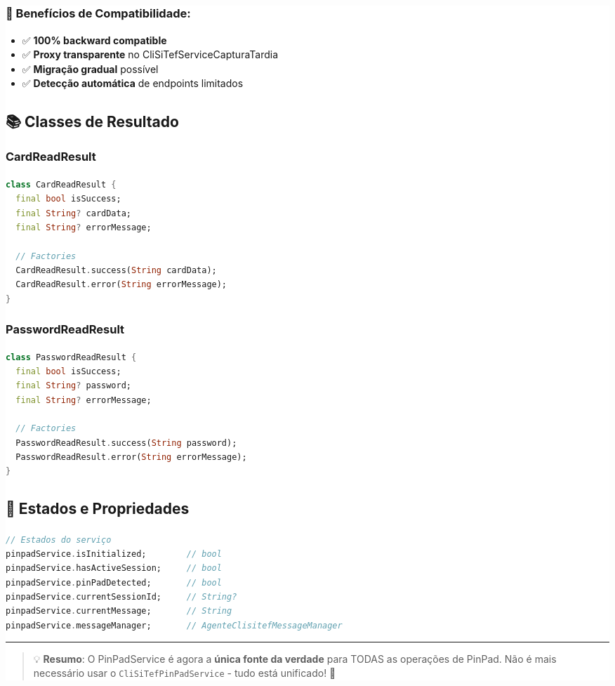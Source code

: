 ### **🚀 Benefícios de Compatibilidade:**
- ✅ **100% backward compatible**
- ✅ **Proxy transparente** no CliSiTefServiceCapturaTardia
- ✅ **Migração gradual** possível
- ✅ **Detecção automática** de endpoints limitados

## 📚 **Classes de Resultado**

### **CardReadResult**
```dart
class CardReadResult {
  final bool isSuccess;
  final String? cardData;
  final String? errorMessage;

  // Factories
  CardReadResult.success(String cardData);
  CardReadResult.error(String errorMessage);
}
```

### **PasswordReadResult**
```dart
class PasswordReadResult {
  final bool isSuccess;
  final String? password;
  final String? errorMessage;

  // Factories
  PasswordReadResult.success(String password);
  PasswordReadResult.error(String errorMessage);
}
```

## 🔧 **Estados e Propriedades**

```dart
// Estados do serviço
pinpadService.isInitialized;        // bool
pinpadService.hasActiveSession;     // bool
pinpadService.pinPadDetected;       // bool
pinpadService.currentSessionId;     // String?
pinpadService.currentMessage;       // String
pinpadService.messageManager;       // AgenteClisitefMessageManager
```

---

> 💡 **Resumo**: O PinPadService é agora a **única fonte da verdade** para TODAS as operações de PinPad. Não é mais necessário usar o `CliSiTefPinPadService` - tudo está unificado! 🎯 